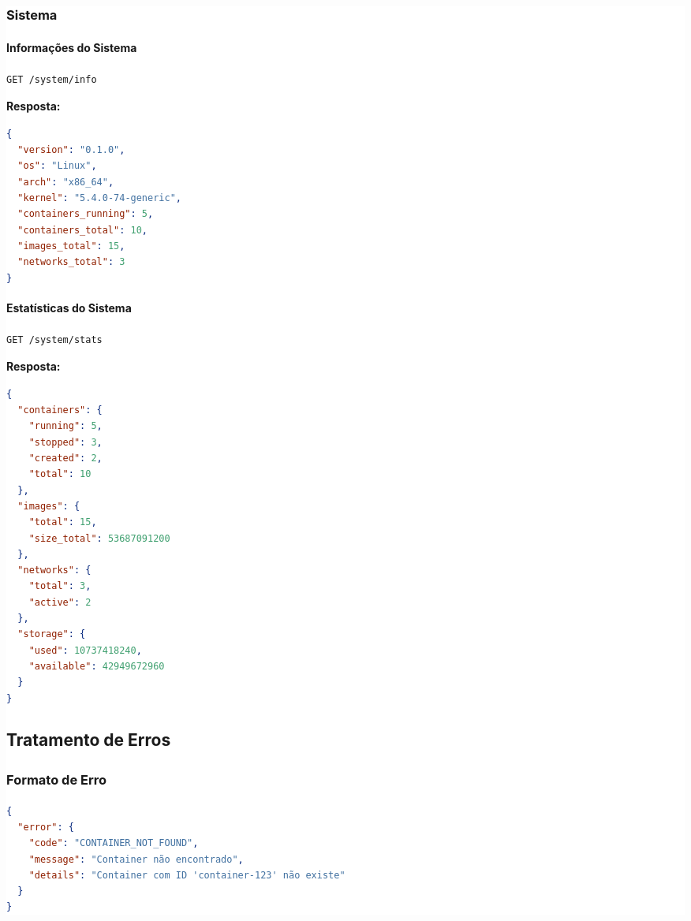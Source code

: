 ### Sistema

#### Informações do Sistema
```http
GET /system/info
```

**Resposta:**
```json
{
  "version": "0.1.0",
  "os": "Linux",
  "arch": "x86_64",
  "kernel": "5.4.0-74-generic",
  "containers_running": 5,
  "containers_total": 10,
  "images_total": 15,
  "networks_total": 3
}
```

#### Estatísticas do Sistema
```http
GET /system/stats
```

**Resposta:**
```json
{
  "containers": {
    "running": 5,
    "stopped": 3,
    "created": 2,
    "total": 10
  },
  "images": {
    "total": 15,
    "size_total": 53687091200
  },
  "networks": {
    "total": 3,
    "active": 2
  },
  "storage": {
    "used": 10737418240,
    "available": 42949672960
  }
}
```

## Tratamento de Erros

### Formato de Erro
```json
{
  "error": {
    "code": "CONTAINER_NOT_FOUND",
    "message": "Container não encontrado",
    "details": "Container com ID 'container-123' não existe"
  }
}
```
